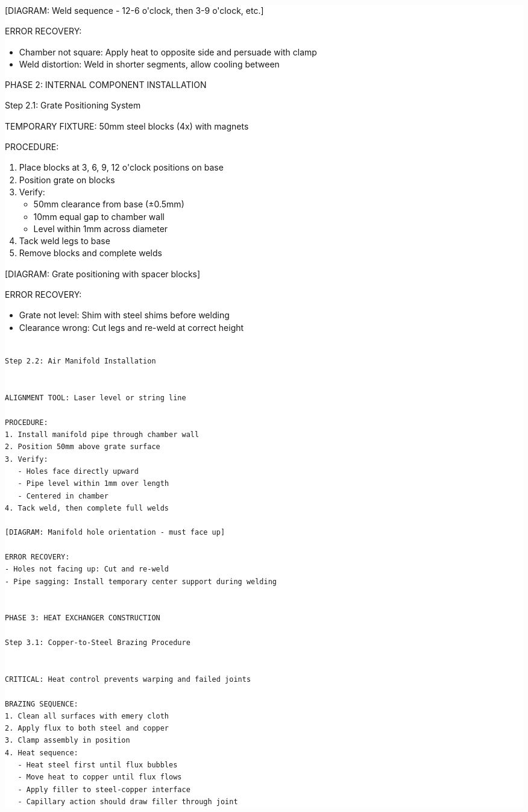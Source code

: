 [DIAGRAM: Weld sequence - 12-6 o'clock, then 3-9 o'clock, etc.]

ERROR RECOVERY:
- Chamber not square: Apply heat to opposite side and persuade with clamp
- Weld distortion: Weld in shorter segments, allow cooling between


PHASE 2: INTERNAL COMPONENT INSTALLATION

Step 2.1: Grate Positioning System


TEMPORARY FIXTURE: 50mm steel blocks (4x) with magnets

PROCEDURE:
1. Place blocks at 3, 6, 9, 12 o'clock positions on base
2. Position grate on blocks
3. Verify:
   - 50mm clearance from base (±0.5mm)
   - 10mm equal gap to chamber wall
   - Level within 1mm across diameter
4. Tack weld legs to base
5. Remove blocks and complete welds

[DIAGRAM: Grate positioning with spacer blocks]

ERROR RECOVERY:
- Grate not level: Shim with steel shims before welding
- Clearance wrong: Cut legs and re-weld at correct height
```

Step 2.2: Air Manifold Installation


ALIGNMENT TOOL: Laser level or string line

PROCEDURE:
1. Install manifold pipe through chamber wall
2. Position 50mm above grate surface
3. Verify:
   - Holes face directly upward
   - Pipe level within 1mm over length
   - Centered in chamber
4. Tack weld, then complete full welds

[DIAGRAM: Manifold hole orientation - must face up]

ERROR RECOVERY:
- Holes not facing up: Cut and re-weld
- Pipe sagging: Install temporary center support during welding


PHASE 3: HEAT EXCHANGER CONSTRUCTION

Step 3.1: Copper-to-Steel Brazing Procedure


CRITICAL: Heat control prevents warping and failed joints

BRAZING SEQUENCE:
1. Clean all surfaces with emery cloth
2. Apply flux to both steel and copper
3. Clamp assembly in position
4. Heat sequence:
   - Heat steel first until flux bubbles
   - Move heat to copper until flux flows
   - Apply filler to steel-copper interface
   - Capillary action should draw filler through joint
```